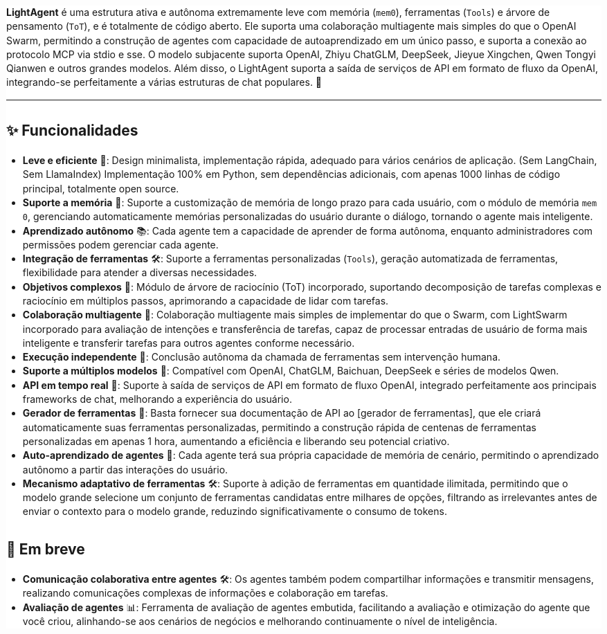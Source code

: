 **LightAgent** é uma estrutura ativa e autônoma extremamente leve com memória (`mem0`), ferramentas (`Tools`) e árvore de pensamento (`ToT`), e é totalmente de código aberto. Ele suporta uma colaboração multiagente mais simples do que o OpenAI Swarm, permitindo a construção de agentes com capacidade de autoaprendizado em um único passo, e suporta a conexão ao protocolo MCP via stdio e sse. O modelo subjacente suporta OpenAI, Zhiyu ChatGLM, DeepSeek, Jieyue Xingchen, Qwen Tongyi Qianwen e outros grandes modelos. Além disso, o LightAgent suporta a saída de serviços de API em formato de fluxo da OpenAI, integrando-se perfeitamente a várias estruturas de chat populares. 🌟

---

## ✨ Funcionalidades

- **Leve e eficiente** 🚀: Design minimalista, implementação rápida, adequado para vários cenários de aplicação. (Sem LangChain, Sem LlamaIndex) Implementação 100% em Python, sem dependências adicionais, com apenas 1000 linhas de código principal, totalmente open source.
- **Suporte a memória** 🧠: Suporte a customização de memória de longo prazo para cada usuário, com o módulo de memória `mem0`, gerenciando automaticamente memórias personalizadas do usuário durante o diálogo, tornando o agente mais inteligente.
- **Aprendizado autônomo** 📚️: Cada agente tem a capacidade de aprender de forma autônoma, enquanto administradores com permissões podem gerenciar cada agente.
- **Integração de ferramentas** 🛠️: Suporte a ferramentas personalizadas (`Tools`), geração automatizada de ferramentas, flexibilidade para atender a diversas necessidades.
- **Objetivos complexos** 🌳: Módulo de árvore de raciocínio (ToT) incorporado, suportando decomposição de tarefas complexas e raciocínio em múltiplos passos, aprimorando a capacidade de lidar com tarefas.
- **Colaboração multiagente** 🤖: Colaboração multiagente mais simples de implementar do que o Swarm, com LightSwarm incorporado para avaliação de intenções e transferência de tarefas, capaz de processar entradas de usuário de forma mais inteligente e transferir tarefas para outros agentes conforme necessário.
- **Execução independente** 🤖: Conclusão autônoma da chamada de ferramentas sem intervenção humana.
- **Suporte a múltiplos modelos** 🔄: Compatível com OpenAI, ChatGLM, Baichuan, DeepSeek e séries de modelos Qwen.
- **API em tempo real** 🌊: Suporte à saída de serviços de API em formato de fluxo OpenAI, integrado perfeitamente aos principais frameworks de chat, melhorando a experiência do usuário.
- **Gerador de ferramentas** 🚀: Basta fornecer sua documentação de API ao [gerador de ferramentas], que ele criará automaticamente suas ferramentas personalizadas, permitindo a construção rápida de centenas de ferramentas personalizadas em apenas 1 hora, aumentando a eficiência e liberando seu potencial criativo.
- **Auto-aprendizado de agentes** 🧠️: Cada agente terá sua própria capacidade de memória de cenário, permitindo o aprendizado autônomo a partir das interações do usuário.
- **Mecanismo adaptativo de ferramentas** 🛠️: Suporte à adição de ferramentas em quantidade ilimitada, permitindo que o modelo grande selecione um conjunto de ferramentas candidatas entre milhares de opções, filtrando as irrelevantes antes de enviar o contexto para o modelo grande, reduzindo significativamente o consumo de tokens.


## 🚧 Em breve

- **Comunicação colaborativa entre agentes** 🛠️: Os agentes também podem compartilhar informações e transmitir mensagens, realizando comunicações complexas de informações e colaboração em tarefas.
- **Avaliação de agentes** 📊: Ferramenta de avaliação de agentes embutida, facilitando a avaliação e otimização do agente que você criou, alinhando-se aos cenários de negócios e melhorando continuamente o nível de inteligência.
